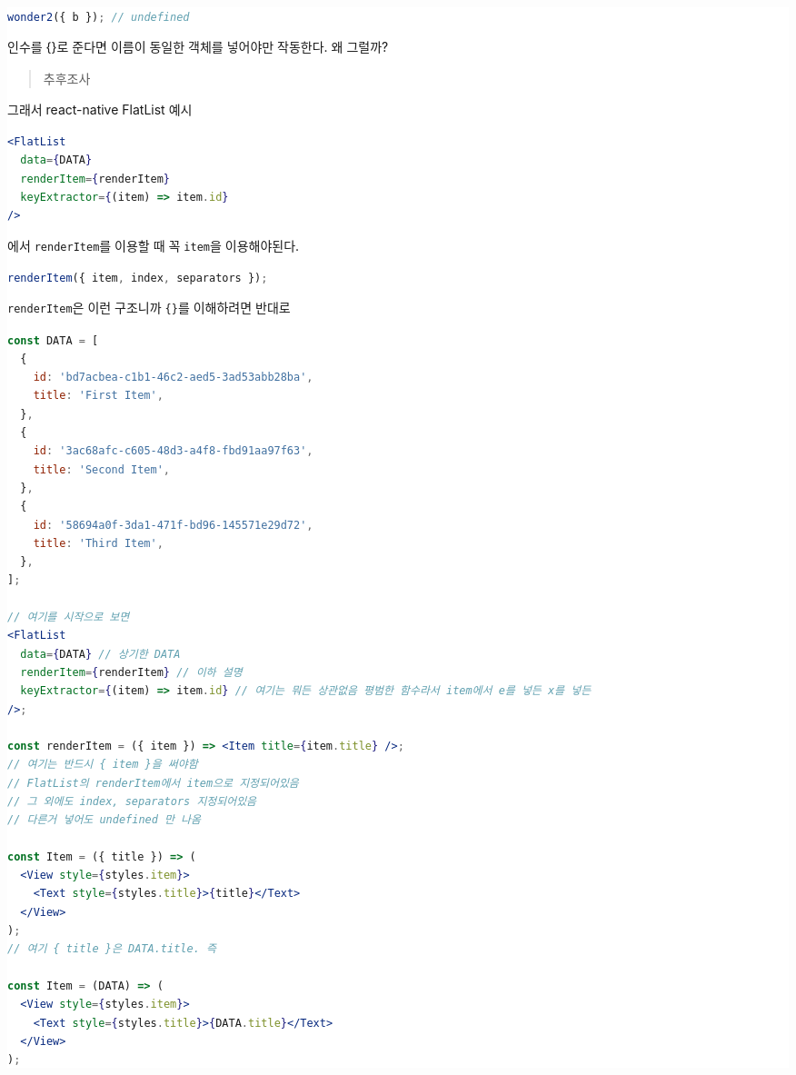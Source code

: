 ```js
wonder2({ b }); // undefined
```

인수를 {}로 준다면 이름이 동일한 객체를 넣어야만 작동한다.
왜 그럴까?

> 추후조사

그래서 react-native FlatList 예시

```jsx
<FlatList
  data={DATA}
  renderItem={renderItem}
  keyExtractor={(item) => item.id}
/>
```

에서 `renderItem`를 이용할 때 꼭 `item`을 이용해야된다.

```js
renderItem({ item, index, separators });
```

`renderItem`은 이런 구조니까
`{}`를 이해하려면 반대로

```jsx
const DATA = [
  {
    id: 'bd7acbea-c1b1-46c2-aed5-3ad53abb28ba',
    title: 'First Item',
  },
  {
    id: '3ac68afc-c605-48d3-a4f8-fbd91aa97f63',
    title: 'Second Item',
  },
  {
    id: '58694a0f-3da1-471f-bd96-145571e29d72',
    title: 'Third Item',
  },
];

// 여기를 시작으로 보면
<FlatList
  data={DATA} // 상기한 DATA
  renderItem={renderItem} // 이하 설명
  keyExtractor={(item) => item.id} // 여기는 뭐든 상관없음 평범한 함수라서 item에서 e를 넣든 x를 넣든
/>;

const renderItem = ({ item }) => <Item title={item.title} />;
// 여기는 반드시 { item }을 써야함
// FlatList의 renderItem에서 item으로 지정되어있음
// 그 외에도 index, separators 지정되어있음
// 다른거 넣어도 undefined 만 나옴

const Item = ({ title }) => (
  <View style={styles.item}>
    <Text style={styles.title}>{title}</Text>
  </View>
);
// 여기 { title }은 DATA.title. 즉

const Item = (DATA) => (
  <View style={styles.item}>
    <Text style={styles.title}>{DATA.title}</Text>
  </View>
);
```